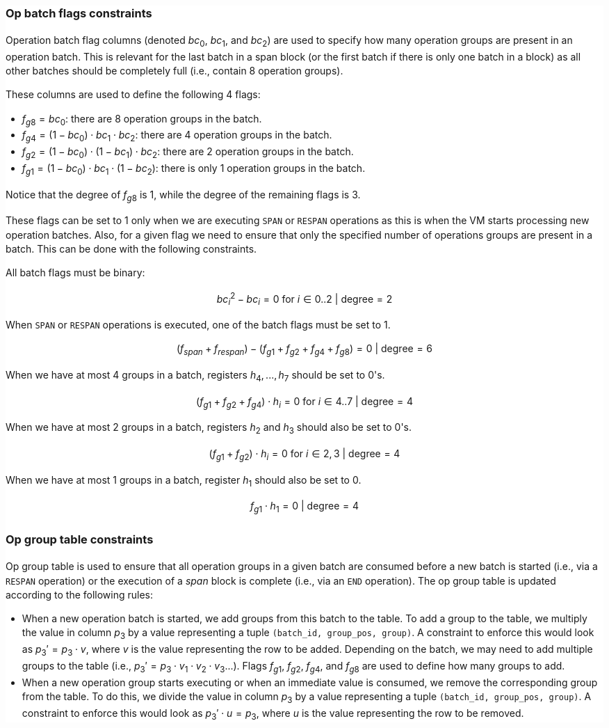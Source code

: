 ### Op batch flags constraints
Operation batch flag columns (denoted $bc_0$, $bc_1$, and $bc_2$) are used to specify how many operation groups are present in an operation batch. This is relevant for the last batch in a span block (or the first batch if there is only one batch in a block) as all other batches should be completely full (i.e., contain 8 operation groups).

These columns are used to define the following 4 flags:

* $f_{g8} = bc_0$: there are 8 operation groups in the batch.
* $f_{g4} = (1 - bc_0) \cdot bc_1 \cdot bc_2$:  there are 4 operation groups in the batch.
* $f_{g2} = (1 - bc_0) \cdot (1 - bc_1) \cdot bc_2$: there are 2 operation groups in the batch.
* $f_{g1} = (1 - bc_0) \cdot bc_1 \cdot (1 - bc_2)$: there is only 1 operation groups in the batch.

Notice that the degree of $f_{g8}$ is $1$, while the degree of the remaining flags is $3$.

These flags can be set to $1$ only when we are executing `SPAN` or `RESPAN` operations as this is when the VM starts processing new operation batches. Also, for a given flag we need to ensure that only the specified number of operations groups are present in a batch. This can be done with the following constraints.

All batch flags must be binary:

$$
bc_i^2 - bc_i = 0 \text{ for } i \in 0..2 \text{ | degree} = 2
$$

When `SPAN` or `RESPAN` operations is executed, one of the batch flags must be set to $1$.

$$
(f_{span} + f_{respan}) - (f_{g1} + f_{g2} + f_{g4} + f_{g8}) = 0 \text{ | degree} = 6
$$

When we have at most 4 groups in a batch, registers $h_4, ..., h_7$ should be set to $0$'s.

$$
(f_{g1} + f_{g2} + f_{g4}) \cdot h_i = 0 \text{ for } i \in 4..7 \text{ | degree} = 4
$$

When we have at most 2 groups in a batch, registers $h_2$ and $h_3$ should also be set to $0$'s.

$$
(f_{g1} + f_{g2}) \cdot h_i = 0 \text{ for } i \in 2, 3 \text{ | degree} = 4
$$

When we have at most 1 groups in a batch, register $h_1$ should also be set to $0$.

$$
f_{g1} \cdot h_1 = 0 \text{ | degree} = 4
$$

### Op group table constraints
Op group table is used to ensure that all operation groups in a given batch are consumed before a new batch is started (i.e., via a `RESPAN` operation) or the execution of a *span* block is complete (i.e., via an `END` operation). The op group table is updated according to the following rules:

* When a new operation batch is started, we add groups from this batch to the table. To add a group to the table, we multiply the value in column $p_3$ by a value representing a tuple `(batch_id, group_pos, group)`. A constraint to enforce this would look as $p_3' = p_3 \cdot v$, where $v$ is the value representing the row to be added. Depending on the batch, we may need to add multiple groups to the table (i.e., $p_3' = p_3 \cdot v_1 \cdot v_2 \cdot v_3 ...$). Flags $f_{g1}$, $f_{g2}$, $f_{g4}$, and $f_{g8}$ are used to define how many groups to add.
* When a new operation group starts executing or when an immediate value is consumed, we remove the corresponding group from the table. To do this, we divide the value in column $p_3$ by a value representing a tuple `(batch_id, group_pos, group)`. A constraint to enforce this would look as $p_3' \cdot u = p_3$, where $u$ is the value representing the row to be removed.
